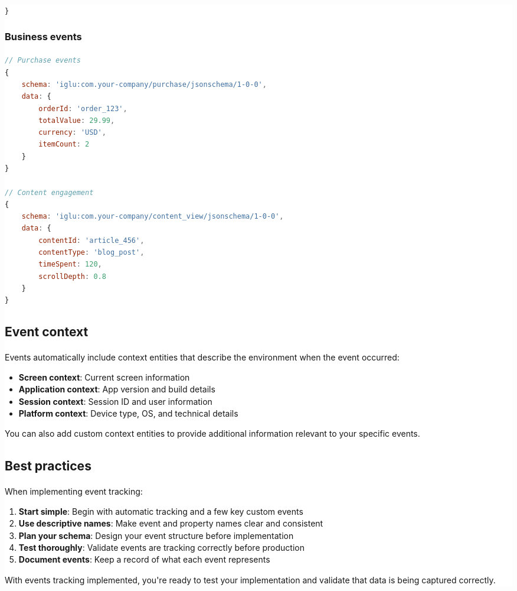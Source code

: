 ```javascript
}
```

### Business events

```javascript
// Purchase events
{
    schema: 'iglu:com.your-company/purchase/jsonschema/1-0-0',
    data: {
        orderId: 'order_123',
        totalValue: 29.99,
        currency: 'USD',
        itemCount: 2
    }
}

// Content engagement
{
    schema: 'iglu:com.your-company/content_view/jsonschema/1-0-0',
    data: {
        contentId: 'article_456',
        contentType: 'blog_post',
        timeSpent: 120,
        scrollDepth: 0.8
    }
}
```

## Event context

Events automatically include context entities that describe the environment when the event occurred:

- **Screen context**: Current screen information
- **Application context**: App version and build details
- **Session context**: Session ID and user information
- **Platform context**: Device type, OS, and technical details

You can also add custom context entities to provide additional information relevant to your specific events.

## Best practices

When implementing event tracking:

1. **Start simple**: Begin with automatic tracking and a few key custom events
2. **Use descriptive names**: Make event and property names clear and consistent
3. **Plan your schema**: Design your event structure before implementation
4. **Test thoroughly**: Validate events are tracking correctly before production
5. **Document events**: Keep a record of what each event represents

With events tracking implemented, you're ready to test your implementation and validate that data is being captured correctly.
